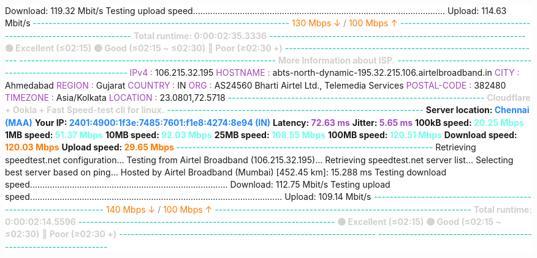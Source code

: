 Download: 119.32 Mbit/s
Testing upload speed......................................................................................................
Upload: 114.63 Mbit/s
<font color="#00CBAE">-----------------------------------------------------------------</font>
    <font color="#FF7A00">130 Mbps ↓</font><font color="#8B8A88"> / </font><font color="#FF7A00">100 Mbps ↑</font>
<font color="#00CBAE">-----------------------------------------------------------------</font>
<font color="#D0CFCC"><b>Total runtime: 0:00:02:35.3336</b></font>
<font color="#00CBAE">-----------------------------------------------------------------</font>
<font color="#D0CFCC"><b>🟢 Excellent (≤02:15)</b></font>
<font color="#D0CFCC"><b>🟡 Good (≤02:15 ~ ≤02:30)</b></font>
<font color="#D0CFCC"><b>🔴 Poor (≥02:30 +)</b></font>
<font color="#00CBAE">-----------------------------------------------------------------</font>
<font color="#00CBAE">-----------------------------------------------------------------</font>
<font color="#D0CFCC"><b>More Information about ISP.</b></font>
<font color="#00CBAE">-----------------------------------------------------------------</font>
<font color="#A347BA">IPv4 :</font> 106.215.32.195
<font color="#A347BA">HOSTNAME :</font> abts-north-dynamic-195.32.215.106.airtelbroadband.in
<font color="#A347BA">CITY :</font> Ahmedabad
<font color="#A347BA">REGION :</font> Gujarat
<font color="#A347BA">COUNTRY :</font> IN
<font color="#A347BA">ORG :</font> AS24560 Bharti Airtel Ltd., Telemedia Services
<font color="#A347BA">POSTAL-CODE :</font> 382480
<font color="#A347BA">TIMEZONE :</font> Asia/Kolkata
<font color="#A347BA">LOCATION :</font> 23.0801,72.5718
<font color="#00CBAE">-----------------------------------------------------------------</font>
<font color="#D0CFCC"><b>Cloudflare + Ookla + Fast Speed-test cli for linux.</b></font>
<font color="#00CBAE">-----------------------------------------------------------------</font>
<b> Server location: </b><font color="#2084FF"><b>Chennai (MAA)</b></font>
<b>         Your IP: </b><font color="#2084FF"><b>2401:4900:1f3e:7485:7601:f1e8:4274:8e94 (IN)</b></font>
<b>         Latency: </b><font color="#A347BA"><b>72.63 ms</b></font>
<b>          Jitter: </b><font color="#A347BA"><b>5.65 ms</b></font>
<b>     100kB speed: </b><font color="#6FFFEA"><b>20.25 Mbps</b></font>
<b>       1MB speed: </b><font color="#6FFFEA"><b>51.37 Mbps</b></font>
<b>      10MB speed: </b><font color="#6FFFEA"><b>92.03 Mbps</b></font>
<b>      25MB speed: </b><font color="#6FFFEA"><b>108.55 Mbps</b></font>
<b>     100MB speed: </b><font color="#6FFFEA"><b>120.51 Mbps</b></font>
<b>  Download speed: </b><font color="#FF7A00"><b>120.03 Mbps</b></font>
<b>    Upload speed: </b><font color="#FF7A00"><b>29.65 Mbps</b></font>
<font color="#00CBAE">-----------------------------------------------------------------</font>
Retrieving speedtest.net configuration...
Testing from Airtel Broadband (106.215.32.195)...
Retrieving speedtest.net server list...
Selecting best server based on ping...
Hosted by Airtel Broadband (Mumbai) [452.45 km]: 15.288 ms
Testing download speed................................................................................
Download: 112.75 Mbit/s
Testing upload speed......................................................................................................
Upload: 109.14 Mbit/s
<font color="#00CBAE">-----------------------------------------------------------------</font>
    <font color="#FF7A00">140 Mbps ↓</font><font color="#8B8A88"> / </font><font color="#FF7A00">100 Mbps ↑</font>
<font color="#00CBAE">-----------------------------------------------------------------</font>
<font color="#D0CFCC"><b>Total runtime: 0:00:02:14.5596</b></font>
<font color="#00CBAE">-----------------------------------------------------------------</font>
<font color="#D0CFCC"><b>🟢 Excellent (≤02:15)</b></font>
<font color="#D0CFCC"><b>🟡 Good (≤02:15 ~ ≤02:30)</b></font>
<font color="#D0CFCC"><b>🔴 Poor (≥02:30 +)</b></font>
<font color="#00CBAE">-----------------------------------------------------------------</font>
<font color="#00CBAE">-----------------------------------------------------------------</font>